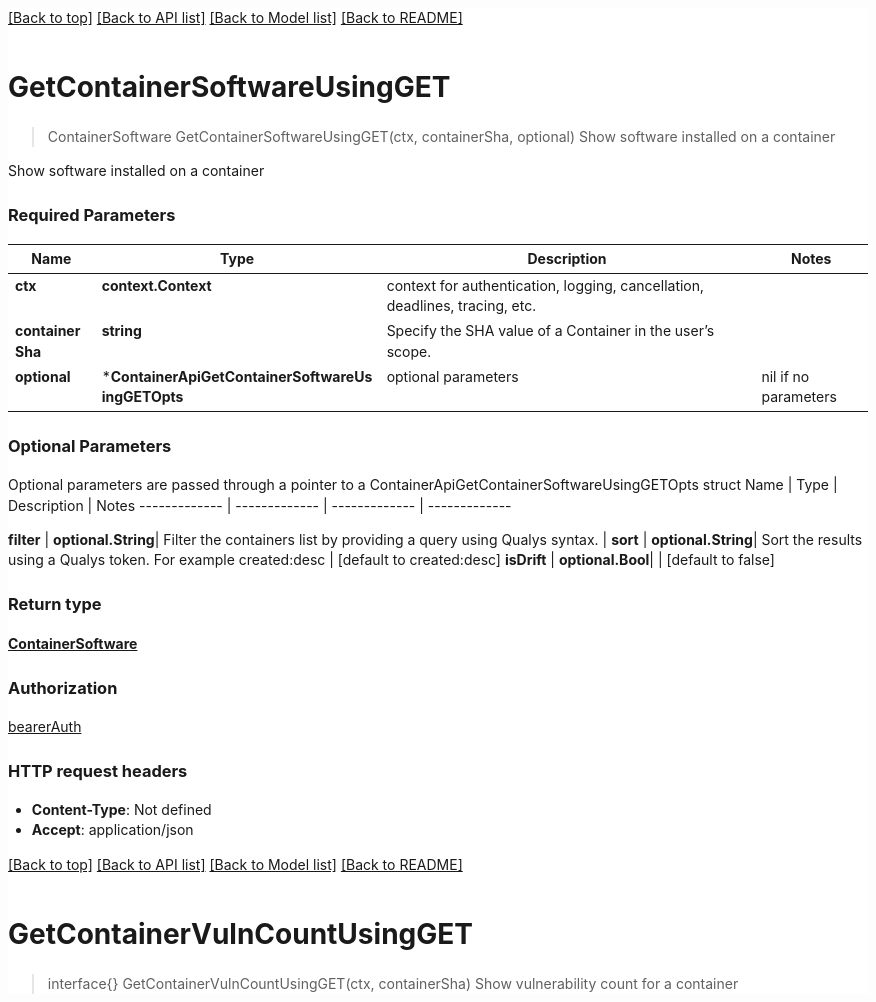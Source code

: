 [[Back to top]](#) [[Back to API list]](../README.md#documentation-for-api-endpoints) [[Back to Model list]](../README.md#documentation-for-models) [[Back to README]](../README.md)

# **GetContainerSoftwareUsingGET**
> ContainerSoftware GetContainerSoftwareUsingGET(ctx, containerSha, optional)
Show software installed on a container

Show software installed on a container

### Required Parameters

Name | Type | Description  | Notes
------------- | ------------- | ------------- | -------------
 **ctx** | **context.Context** | context for authentication, logging, cancellation, deadlines, tracing, etc.
  **containerSha** | **string**| Specify the SHA value of a Container in the user’s scope. | 
 **optional** | ***ContainerApiGetContainerSoftwareUsingGETOpts** | optional parameters | nil if no parameters

### Optional Parameters
Optional parameters are passed through a pointer to a ContainerApiGetContainerSoftwareUsingGETOpts struct
Name | Type | Description  | Notes
------------- | ------------- | ------------- | -------------

 **filter** | **optional.String**| Filter the containers list by providing a query using Qualys syntax. | 
 **sort** | **optional.String**| Sort the results using a Qualys token. For example created:desc | [default to created:desc]
 **isDrift** | **optional.Bool**|  | [default to false]

### Return type

[**ContainerSoftware**](ContainerSoftware.md)

### Authorization

[bearerAuth](../README.md#bearerAuth)

### HTTP request headers

 - **Content-Type**: Not defined
 - **Accept**: application/json

[[Back to top]](#) [[Back to API list]](../README.md#documentation-for-api-endpoints) [[Back to Model list]](../README.md#documentation-for-models) [[Back to README]](../README.md)

# **GetContainerVulnCountUsingGET**
> interface{} GetContainerVulnCountUsingGET(ctx, containerSha)
Show vulnerability count for a container
